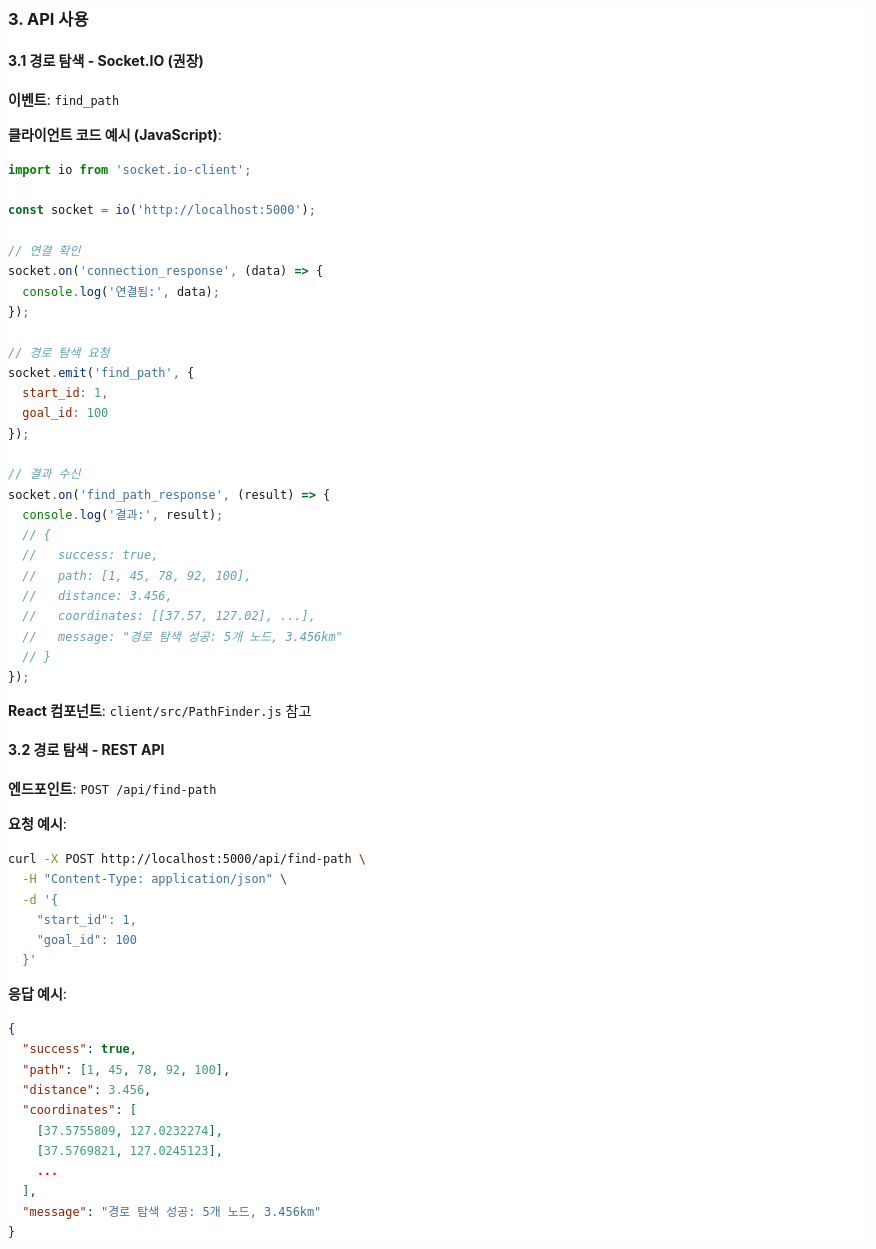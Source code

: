 ### 3. API 사용

#### 3.1 경로 탐색 - Socket.IO (권장)

**이벤트**: `find_path`

**클라이언트 코드 예시 (JavaScript)**:
```javascript
import io from 'socket.io-client';

const socket = io('http://localhost:5000');

// 연결 확인
socket.on('connection_response', (data) => {
  console.log('연결됨:', data);
});

// 경로 탐색 요청
socket.emit('find_path', {
  start_id: 1,
  goal_id: 100
});

// 결과 수신
socket.on('find_path_response', (result) => {
  console.log('결과:', result);
  // {
  //   success: true,
  //   path: [1, 45, 78, 92, 100],
  //   distance: 3.456,
  //   coordinates: [[37.57, 127.02], ...],
  //   message: "경로 탐색 성공: 5개 노드, 3.456km"
  // }
});
```

**React 컴포넌트**: `client/src/PathFinder.js` 참고

#### 3.2 경로 탐색 - REST API

**엔드포인트**: `POST /api/find-path`

**요청 예시**:
```bash
curl -X POST http://localhost:5000/api/find-path \
  -H "Content-Type: application/json" \
  -d '{
    "start_id": 1,
    "goal_id": 100
  }'
```

**응답 예시**:
```json
{
  "success": true,
  "path": [1, 45, 78, 92, 100],
  "distance": 3.456,
  "coordinates": [
    [37.5755809, 127.0232274],
    [37.5769821, 127.0245123],
    ...
  ],
  "message": "경로 탐색 성공: 5개 노드, 3.456km"
}
```
